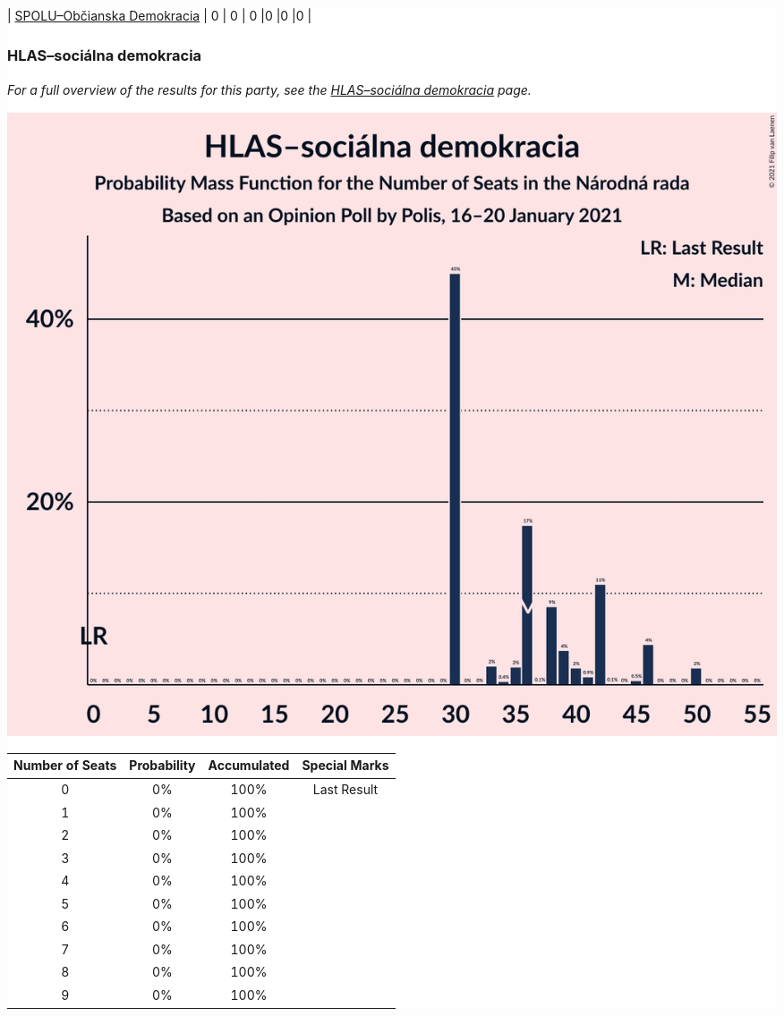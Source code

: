 | <a href="#spolu–občianska-demokracia">SPOLU–Občianska Demokracia</a> | 0 | 0 | 0 |0 |0 |0 |

### HLAS–sociálna demokracia

*For a full overview of the results for this party, see the [HLAS–sociálna demokracia](party-hlas–sociálnademokracia.html) page.*

![Graph with seats probability mass function not yet produced](2021-01-20-Polis-seats-pmf-hlas–sociálnademokracia.png "Seats Probability Mass Function")

| Number of Seats | Probability | Accumulated | Special Marks |
|:---------------:|:-----------:|:-----------:|:-------------:|
| 0 | 0% | 100% | Last Result |
| 1 | 0% | 100% |  |
| 2 | 0% | 100% |  |
| 3 | 0% | 100% |  |
| 4 | 0% | 100% |  |
| 5 | 0% | 100% |  |
| 6 | 0% | 100% |  |
| 7 | 0% | 100% |  |
| 8 | 0% | 100% |  |
| 9 | 0% | 100% |  |